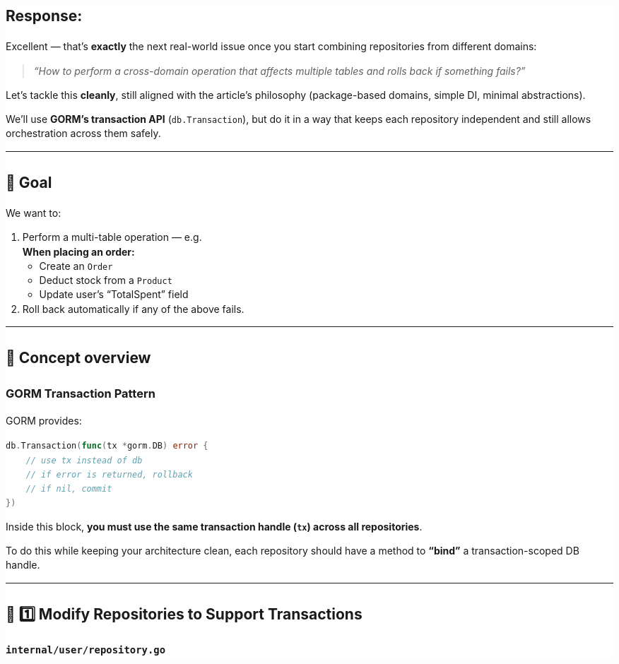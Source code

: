 ## Response:
Excellent — that’s **exactly** the next real-world issue once you start combining repositories from different domains:

> _“How to perform a cross-domain operation that affects multiple tables and rolls back if something fails?”_

Let’s tackle this **cleanly**, still aligned with the article’s philosophy (package-based domains, simple DI, minimal abstractions).

We’ll use **GORM’s transaction API** (`db.Transaction`), but do it in a way that keeps each repository independent and still allows orchestration across them safely.

* * *

🧭 Goal
-------

We want to:

1.  Perform a multi-table operation — e.g.  
    **When placing an order:**
    *   Create an `Order`
    *   Deduct stock from a `Product`
    *   Update user’s “TotalSpent” field
2.  Roll back automatically if any of the above fails.

* * *

🧩 Concept overview
-------------------

### GORM Transaction Pattern

GORM provides:

```go
db.Transaction(func(tx *gorm.DB) error {
    // use tx instead of db
    // if error is returned, rollback
    // if nil, commit
})
```

Inside this block, **you must use the same transaction handle (`tx`) across all repositories**.

To do this while keeping your architecture clean, each repository should have a method to **“bind”** a transaction-scoped DB handle.

* * *

🧱 1️⃣ Modify Repositories to Support Transactions
--------------------------------------------------

### `internal/user/repository.go`
